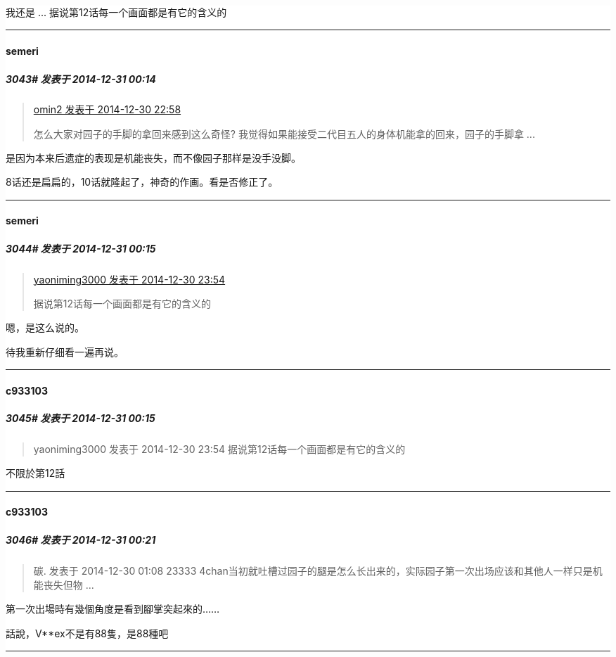 我还是 ...</blockquote>
据说第12话每一个画面都是有它的含义的


-----

####  semeri  
##### 3043#       发表于 2014-12-31 00:14


<blockquote><a href="httphttps://bbs.saraba1st.com/2b/forum.php?mod=redirect&amp;goto=findpost&amp;pid=27650716&amp;ptid=1045102" target="_blank">omin2 发表于 2014-12-30 22:58</a>

怎么大家对园子的手脚的拿回来感到这么奇怪? 我觉得如果能接受二代目五人的身体机能拿的回来，园子的手脚拿 ...</blockquote>
是因为本来后遗症的表现是机能丧失，而不像园子那样是没手没脚。

8话还是扁扁的，10话就隆起了，神奇的作画。看是否修正了。


-----

####  semeri  
##### 3044#       发表于 2014-12-31 00:15


<blockquote><a href="httphttps://bbs.saraba1st.com/2b/forum.php?mod=redirect&amp;goto=findpost&amp;pid=27651179&amp;ptid=1045102" target="_blank">yaoniming3000 发表于 2014-12-30 23:54</a>

据说第12话每一个画面都是有它的含义的</blockquote>
嗯，是这么说的。

待我重新仔细看一遍再说。


-----

####  c933103  
##### 3045#       发表于 2014-12-31 00:15


<blockquote>yaoniming3000 发表于 2014-12-30 23:54
据说第12话每一个画面都是有它的含义的</blockquote>
不限於第12話


-----

####  c933103  
##### 3046#       发表于 2014-12-31 00:21


<blockquote>碳. 发表于 2014-12-30 01:08
23333 4chan当初就吐槽过园子的腿是怎么长出来的，实际园子第一次出场应该和其他人一样只是机能丧失但物 ...</blockquote>
第一次出場時有幾個角度是看到腳掌突起來的……

話說，V**ex不是有88隻，是88種吧


-----
